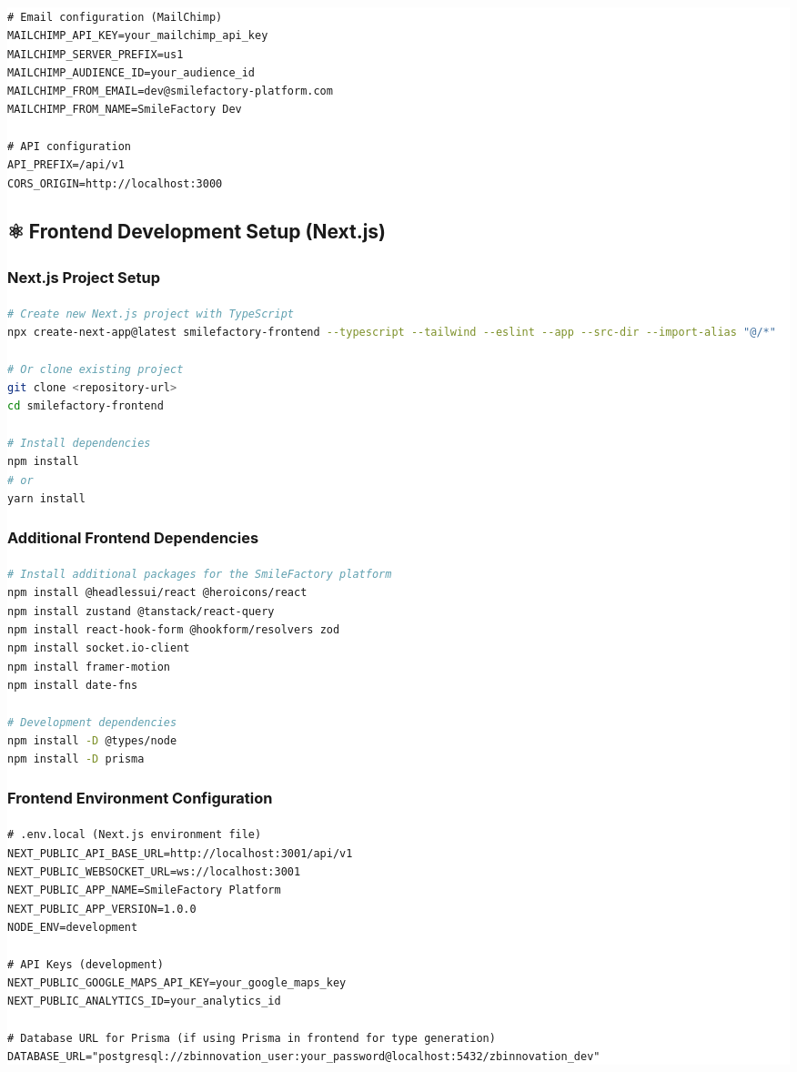 ```env
# Email configuration (MailChimp)
MAILCHIMP_API_KEY=your_mailchimp_api_key
MAILCHIMP_SERVER_PREFIX=us1
MAILCHIMP_AUDIENCE_ID=your_audience_id
MAILCHIMP_FROM_EMAIL=dev@smilefactory-platform.com
MAILCHIMP_FROM_NAME=SmileFactory Dev

# API configuration
API_PREFIX=/api/v1
CORS_ORIGIN=http://localhost:3000
```

## ⚛️ **Frontend Development Setup (Next.js)**

### **Next.js Project Setup**
```bash
# Create new Next.js project with TypeScript
npx create-next-app@latest smilefactory-frontend --typescript --tailwind --eslint --app --src-dir --import-alias "@/*"

# Or clone existing project
git clone <repository-url>
cd smilefactory-frontend

# Install dependencies
npm install
# or
yarn install
```

### **Additional Frontend Dependencies**
```bash
# Install additional packages for the SmileFactory platform
npm install @headlessui/react @heroicons/react
npm install zustand @tanstack/react-query
npm install react-hook-form @hookform/resolvers zod
npm install socket.io-client
npm install framer-motion
npm install date-fns

# Development dependencies
npm install -D @types/node
npm install -D prisma
```

### **Frontend Environment Configuration**
```env
# .env.local (Next.js environment file)
NEXT_PUBLIC_API_BASE_URL=http://localhost:3001/api/v1
NEXT_PUBLIC_WEBSOCKET_URL=ws://localhost:3001
NEXT_PUBLIC_APP_NAME=SmileFactory Platform
NEXT_PUBLIC_APP_VERSION=1.0.0
NODE_ENV=development

# API Keys (development)
NEXT_PUBLIC_GOOGLE_MAPS_API_KEY=your_google_maps_key
NEXT_PUBLIC_ANALYTICS_ID=your_analytics_id

# Database URL for Prisma (if using Prisma in frontend for type generation)
DATABASE_URL="postgresql://zbinnovation_user:your_password@localhost:5432/zbinnovation_dev"
```
